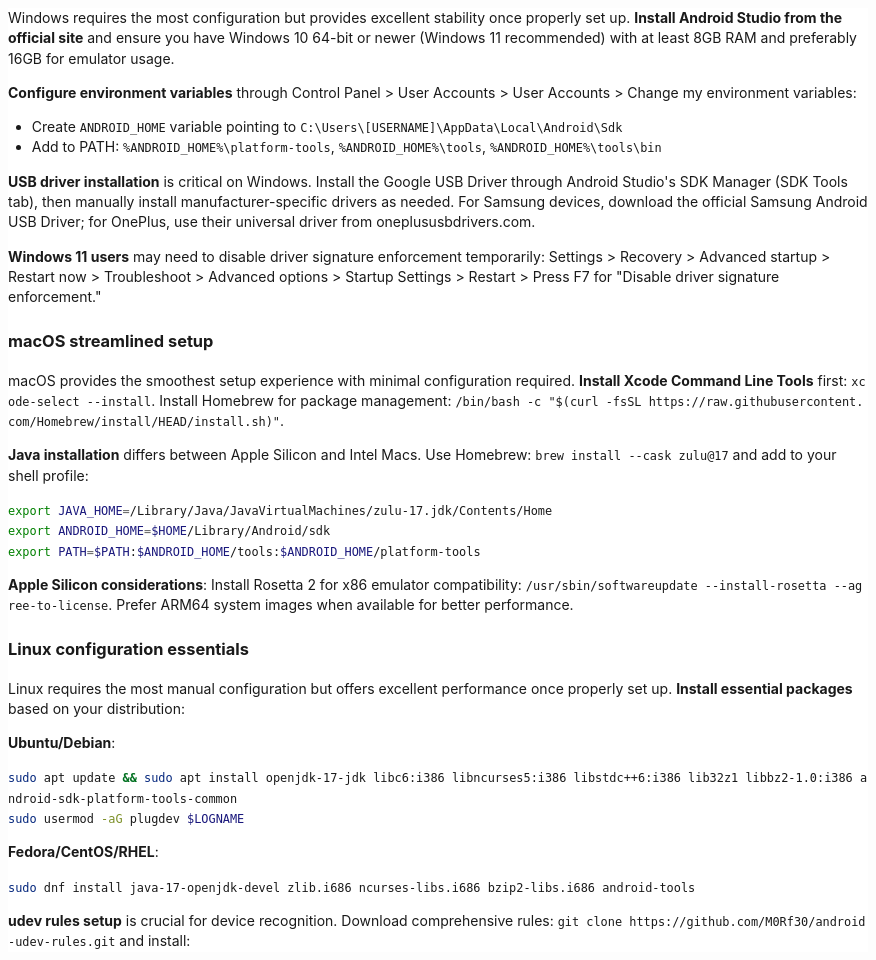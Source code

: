 Windows requires the most configuration but provides excellent stability once properly set up. **Install Android Studio from the official site** and ensure you have Windows 10 64-bit or newer (Windows 11 recommended) with at least 8GB RAM and preferably 16GB for emulator usage.

**Configure environment variables** through Control Panel > User Accounts > User Accounts > Change my environment variables:

- Create `ANDROID_HOME` variable pointing to `C:\Users\[USERNAME]\AppData\Local\Android\Sdk`
- Add to PATH: `%ANDROID_HOME%\platform-tools`, `%ANDROID_HOME%\tools`, `%ANDROID_HOME%\tools\bin`

**USB driver installation** is critical on Windows. Install the Google USB Driver through Android Studio's SDK Manager (SDK Tools tab), then manually install manufacturer-specific drivers as needed. For Samsung devices, download the official Samsung Android USB Driver; for OnePlus, use their universal driver from oneplususbdrivers.com.

**Windows 11 users** may need to disable driver signature enforcement temporarily: Settings > Recovery > Advanced startup > Restart now > Troubleshoot > Advanced options > Startup Settings > Restart > Press F7 for "Disable driver signature enforcement."

### macOS streamlined setup

macOS provides the smoothest setup experience with minimal configuration required. **Install Xcode Command Line Tools** first: `xcode-select --install`. Install Homebrew for package management: `/bin/bash -c "$(curl -fsSL https://raw.githubusercontent.com/Homebrew/install/HEAD/install.sh)"`.

**Java installation** differs between Apple Silicon and Intel Macs. Use Homebrew: `brew install --cask zulu@17` and add to your shell profile:

```bash
export JAVA_HOME=/Library/Java/JavaVirtualMachines/zulu-17.jdk/Contents/Home
export ANDROID_HOME=$HOME/Library/Android/sdk
export PATH=$PATH:$ANDROID_HOME/tools:$ANDROID_HOME/platform-tools
```

**Apple Silicon considerations**: Install Rosetta 2 for x86 emulator compatibility: `/usr/sbin/softwareupdate --install-rosetta --agree-to-license`. Prefer ARM64 system images when available for better performance.

### Linux configuration essentials

Linux requires the most manual configuration but offers excellent performance once properly set up. **Install essential packages** based on your distribution:

**Ubuntu/Debian**:

```bash
sudo apt update && sudo apt install openjdk-17-jdk libc6:i386 libncurses5:i386 libstdc++6:i386 lib32z1 libbz2-1.0:i386 android-sdk-platform-tools-common
sudo usermod -aG plugdev $LOGNAME
```

**Fedora/CentOS/RHEL**:

```bash
sudo dnf install java-17-openjdk-devel zlib.i686 ncurses-libs.i686 bzip2-libs.i686 android-tools
```

**udev rules setup** is crucial for device recognition. Download comprehensive rules: `git clone https://github.com/M0Rf30/android-udev-rules.git` and install:
